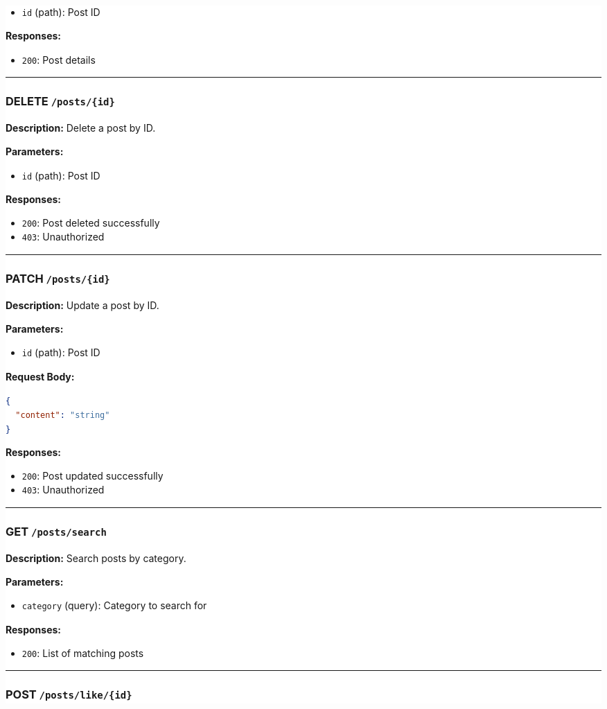 - `id` (path): Post ID

**Responses:**

- `200`: Post details

---

### DELETE `/posts/{id}`

**Description:** Delete a post by ID.

**Parameters:**

- `id` (path): Post ID

**Responses:**

- `200`: Post deleted successfully
- `403`: Unauthorized

---

### PATCH `/posts/{id}`

**Description:** Update a post by ID.

**Parameters:**

- `id` (path): Post ID

**Request Body:**

```json
{
  "content": "string"
}
```

**Responses:**

- `200`: Post updated successfully
- `403`: Unauthorized

---

### GET `/posts/search`

**Description:** Search posts by category.

**Parameters:**

- `category` (query): Category to search for

**Responses:**

- `200`: List of matching posts

---

### POST `/posts/like/{id}`
